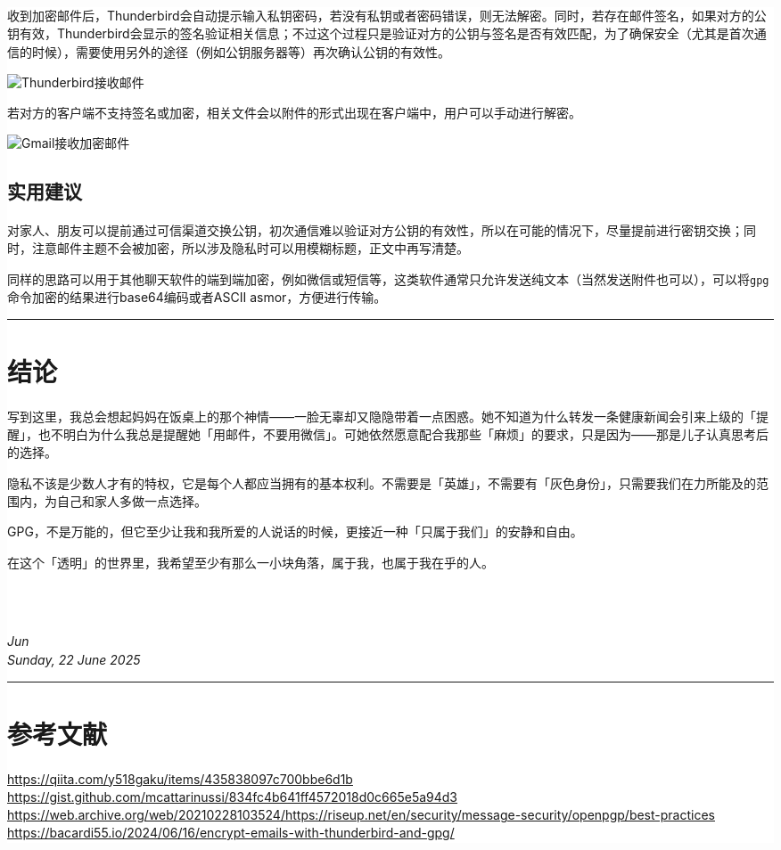 收到加密邮件后，Thunderbird会自动提示输入私钥密码，若没有私钥或者密码错误，则无法解密。同时，若存在邮件签名，如果对方的公钥有效，Thunderbird会显示的签名验证相关信息；不过这个过程只是验证对方的公钥与签名是否有效匹配，为了确保安全（尤其是首次通信的时候），需要使用另外的途径（例如公钥服务器等）再次确认公钥的有效性。

![Thunderbird接收邮件](tb_recv_mail_encrypt.png)

若对方的客户端不支持签名或加密，相关文件会以附件的形式出现在客户端中，用户可以手动进行解密。

![Gmail接收加密邮件](gmail_recv_gpg.png)

## 实用建议

对家人、朋友可以提前通过可信渠道交换公钥，初次通信难以验证对方公钥的有效性，所以在可能的情况下，尽量提前进行密钥交换；同时，注意邮件主题不会被加密，所以涉及隐私时可以用模糊标题，正文中再写清楚。

同样的思路可以用于其他聊天软件的端到端加密，例如微信或短信等，这类软件通常只允许发送纯文本（当然发送附件也可以），可以将`gpg`命令加密的结果进行base64编码或者ASCII asmor，方便进行传输。

---

# 结论

写到这里，我总会想起妈妈在饭桌上的那个神情——一脸无辜却又隐隐带着一点困惑。她不知道为什么转发一条健康新闻会引来上级的「提醒」，也不明白为什么我总是提醒她「用邮件，不要用微信」。可她依然愿意配合我那些「麻烦」的要求，只是因为——那是儿子认真思考后的选择。

隐私不该是少数人才有的特权，它是每个人都应当拥有的基本权利。不需要是「英雄」，不需要有「灰色身份」，只需要我们在力所能及的范围内，为自己和家人多做一点选择。

GPG，不是万能的，但它至少让我和我所爱的人说话的时候，更接近一种「只属于我们」的安静和自由。

在这个「透明」的世界里，我希望至少有那么一小块角落，属于我，也属于我在乎的人。

<br />
<br />

<i>Jun</i>
<br />
<i>Sunday, 22 June 2025</i>

---

# 参考文献

https://qiita.com/y518gaku/items/435838097c700bbe6d1b
https://gist.github.com/mcattarinussi/834fc4b641ff4572018d0c665e5a94d3
https://web.archive.org/web/20210228103524/https://riseup.net/en/security/message-security/openpgp/best-practices
https://bacardi55.io/2024/06/16/encrypt-emails-with-thunderbird-and-gpg/
